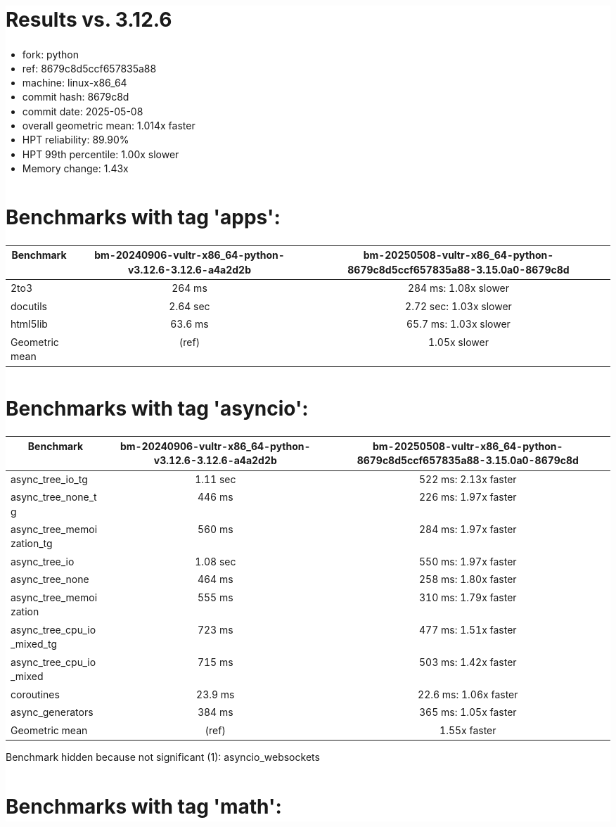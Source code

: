 # Results vs. 3.12.6

- fork: python
- ref: 8679c8d5ccf657835a88
- machine: linux-x86_64
- commit hash: 8679c8d
- commit date: 2025-05-08
- overall geometric mean: 1.014x faster
- HPT reliability: 89.90%
- HPT 99th percentile: 1.00x slower
- Memory change: 1.43x

Benchmarks with tag 'apps':
===========================

| Benchmark      | bm-20240906-vultr-x86_64-python-v3.12.6-3.12.6-a4a2d2b | bm-20250508-vultr-x86_64-python-8679c8d5ccf657835a88-3.15.0a0-8679c8d |
|----------------|:------------------------------------------------------:|:---------------------------------------------------------------------:|
| 2to3           | 264 ms                                                 | 284 ms: 1.08x slower                                                  |
| docutils       | 2.64 sec                                               | 2.72 sec: 1.03x slower                                                |
| html5lib       | 63.6 ms                                                | 65.7 ms: 1.03x slower                                                 |
| Geometric mean | (ref)                                                  | 1.05x slower                                                          |

Benchmarks with tag 'asyncio':
==============================

| Benchmark                  | bm-20240906-vultr-x86_64-python-v3.12.6-3.12.6-a4a2d2b | bm-20250508-vultr-x86_64-python-8679c8d5ccf657835a88-3.15.0a0-8679c8d |
|----------------------------|:------------------------------------------------------:|:---------------------------------------------------------------------:|
| async_tree_io_tg           | 1.11 sec                                               | 522 ms: 2.13x faster                                                  |
| async_tree_none_tg         | 446 ms                                                 | 226 ms: 1.97x faster                                                  |
| async_tree_memoization_tg  | 560 ms                                                 | 284 ms: 1.97x faster                                                  |
| async_tree_io              | 1.08 sec                                               | 550 ms: 1.97x faster                                                  |
| async_tree_none            | 464 ms                                                 | 258 ms: 1.80x faster                                                  |
| async_tree_memoization     | 555 ms                                                 | 310 ms: 1.79x faster                                                  |
| async_tree_cpu_io_mixed_tg | 723 ms                                                 | 477 ms: 1.51x faster                                                  |
| async_tree_cpu_io_mixed    | 715 ms                                                 | 503 ms: 1.42x faster                                                  |
| coroutines                 | 23.9 ms                                                | 22.6 ms: 1.06x faster                                                 |
| async_generators           | 384 ms                                                 | 365 ms: 1.05x faster                                                  |
| Geometric mean             | (ref)                                                  | 1.55x faster                                                          |

Benchmark hidden because not significant (1): asyncio_websockets

Benchmarks with tag 'math':
===========================
